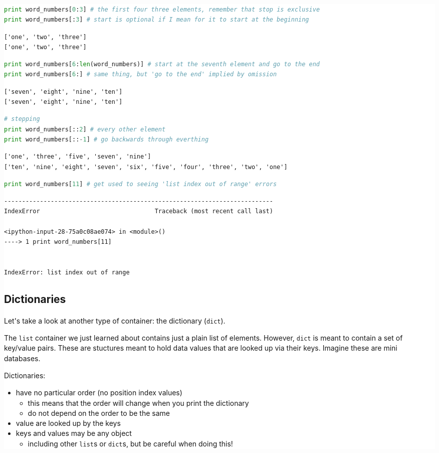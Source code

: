 

```python
print word_numbers[0:3] # the first four three elements, remember that stop is exclusive
print word_numbers[:3] # start is optional if I mean for it to start at the beginning
```

    ['one', 'two', 'three']
    ['one', 'two', 'three']



```python
print word_numbers[6:len(word_numbers)] # start at the seventh element and go to the end
print word_numbers[6:] # same thing, but 'go to the end' implied by omission
```

    ['seven', 'eight', 'nine', 'ten']
    ['seven', 'eight', 'nine', 'ten']



```python
# stepping
print word_numbers[::2] # every other element
print word_numbers[::-1] # go backwards through everthing
```

    ['one', 'three', 'five', 'seven', 'nine']
    ['ten', 'nine', 'eight', 'seven', 'six', 'five', 'four', 'three', 'two', 'one']



```python
print word_numbers[11] # get used to seeing 'list index out of range' errors
```


    ---------------------------------------------------------------------------
    IndexError                                Traceback (most recent call last)

    <ipython-input-28-75a0c08ae074> in <module>()
    ----> 1 print word_numbers[11]
    

    IndexError: list index out of range


## Dictionaries

Let's take a look at another type of container:  the dictionary (`dict`).

The `list` container we just learned about contains just a plain list of elements.  However, `dict` is meant to contain a set of key/value pairs.  These are stuctures meant to hold data values that are looked up via their keys.  Imagine these are mini databases.

Dictionaries:

* have no particular order (no position index values)
    * this means that the order will change when you print the dictionary
    * do not depend on the order to be the same
* value are looked up by the keys
* keys and values may be any object
    * including other `list`s or `dict`s, but be careful when doing this!
